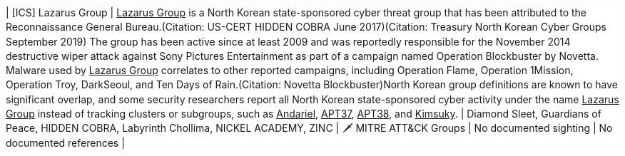 | [ICS] Lazarus Group | [Lazarus Group](https://attack.mitre.org/groups/G0032) is a North Korean state-sponsored cyber threat group that has been attributed to the Reconnaissance General Bureau.(Citation: US-CERT HIDDEN COBRA June 2017)(Citation: Treasury North Korean Cyber Groups September 2019) The group has been active since at least 2009 and was reportedly responsible for the November 2014 destructive wiper attack against Sony Pictures Entertainment as part of a campaign named Operation Blockbuster by Novetta. Malware used by [Lazarus Group](https://attack.mitre.org/groups/G0032) correlates to other reported campaigns, including Operation Flame, Operation 1Mission, Operation Troy, DarkSeoul, and Ten Days of Rain.(Citation: Novetta Blockbuster)North Korean group definitions are known to have significant overlap, and some security researchers report all North Korean state-sponsored cyber activity under the name [Lazarus Group](https://attack.mitre.org/groups/G0032) instead of tracking clusters or subgroups, such as [Andariel](https://attack.mitre.org/groups/G0138), [APT37](https://attack.mitre.org/groups/G0067), [APT38](https://attack.mitre.org/groups/G0082), and [Kimsuky](https://attack.mitre.org/groups/G0094).                                                                                                                                                                                                                                                                                                                                                                                                                                                                                                                                                                                                                                                                                                                                                                                                                                                                                                                                                                                                                                                          | Diamond Sleet, Guardians of Peace, HIDDEN COBRA, Labyrinth Chollima, NICKEL ACADEMY, ZINC                                                                                                                                                                                                                                                                                                                                                                                                                                                              | 🗡️ MITRE ATT&CK Groups     | No documented sighting                                                                                                                                                                                                                               | No documented references                                                                                                                           |

[1]: https://stackoverflow.com/questions/31549393/vbscript-for-creating-a-scheduled-task
[2]: https://www.picussecurity.com/resource/blog/picus-10-critical-mitre-attck-techniques-t1060-registry-run-keys-startup-folder
[3]: https://www.tek-tips.com/threads/create-scheduled-task-using-vbscript.1802745
[4]: https://www.itninja.com/question/vbscript-to-create-a-scheduled-task
[5]: https://cloud.google.com/blog/topics/threat-intelligence/fin7-phishing-lnk
[6]: https://www.virusbulletin.com/virusbulletin/2018/11/vb2018-paper-hacking-sony-pictures
[7]: https://www.kaspersky.com/blog/operation-blockbuster/11407